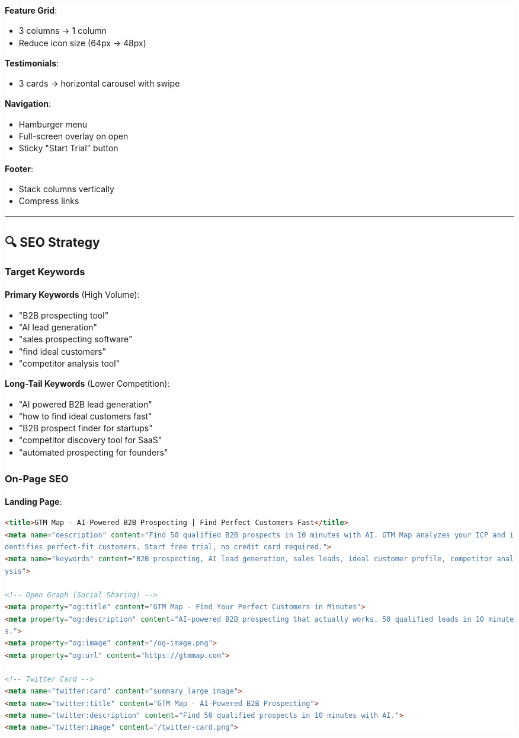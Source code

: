 **Feature Grid**:
- 3 columns → 1 column
- Reduce icon size (64px → 48px)

**Testimonials**:
- 3 cards → horizontal carousel with swipe

**Navigation**:
- Hamburger menu
- Full-screen overlay on open
- Sticky "Start Trial" button

**Footer**:
- Stack columns vertically
- Compress links

---

## 🔍 SEO Strategy

### Target Keywords

**Primary Keywords** (High Volume):
- "B2B prospecting tool"
- "AI lead generation"
- "sales prospecting software"
- "find ideal customers"
- "competitor analysis tool"

**Long-Tail Keywords** (Lower Competition):
- "AI powered B2B lead generation"
- "how to find ideal customers fast"
- "B2B prospect finder for startups"
- "competitor discovery tool for SaaS"
- "automated prospecting for founders"

### On-Page SEO

**Landing Page**:
```html
<title>GTM Map - AI-Powered B2B Prospecting | Find Perfect Customers Fast</title>
<meta name="description" content="Find 50 qualified B2B prospects in 10 minutes with AI. GTM Map analyzes your ICP and identifies perfect-fit customers. Start free trial, no credit card required.">
<meta name="keywords" content="B2B prospecting, AI lead generation, sales leads, ideal customer profile, competitor analysis">

<!-- Open Graph (Social Sharing) -->
<meta property="og:title" content="GTM Map - Find Your Perfect Customers in Minutes">
<meta property="og:description" content="AI-powered B2B prospecting that actually works. 50 qualified leads in 10 minutes.">
<meta property="og:image" content="/og-image.png">
<meta property="og:url" content="https://gtmmap.com">

<!-- Twitter Card -->
<meta name="twitter:card" content="summary_large_image">
<meta name="twitter:title" content="GTM Map - AI-Powered B2B Prospecting">
<meta name="twitter:description" content="Find 50 qualified prospects in 10 minutes with AI.">
<meta name="twitter:image" content="/twitter-card.png">
```
